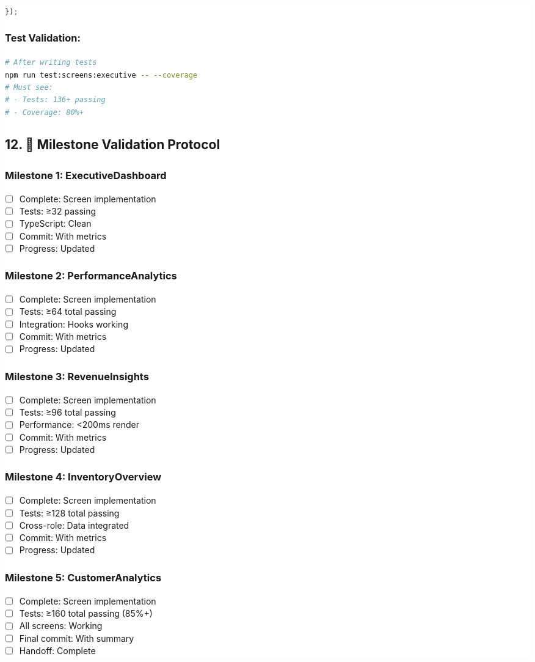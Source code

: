 ```typescript
});
```

### Test Validation:
```bash
# After writing tests
npm run test:screens:executive -- --coverage
# Must see:
# - Tests: 136+ passing
# - Coverage: 80%+
```

## 12. 🎯 Milestone Validation Protocol

### Milestone 1: ExecutiveDashboard
- [ ] Complete: Screen implementation
- [ ] Tests: ≥32 passing
- [ ] TypeScript: Clean
- [ ] Commit: With metrics
- [ ] Progress: Updated

### Milestone 2: PerformanceAnalytics
- [ ] Complete: Screen implementation
- [ ] Tests: ≥64 total passing
- [ ] Integration: Hooks working
- [ ] Commit: With metrics
- [ ] Progress: Updated

### Milestone 3: RevenueInsights
- [ ] Complete: Screen implementation
- [ ] Tests: ≥96 total passing
- [ ] Performance: <200ms render
- [ ] Commit: With metrics
- [ ] Progress: Updated

### Milestone 4: InventoryOverview
- [ ] Complete: Screen implementation
- [ ] Tests: ≥128 total passing
- [ ] Cross-role: Data integrated
- [ ] Commit: With metrics
- [ ] Progress: Updated

### Milestone 5: CustomerAnalytics
- [ ] Complete: Screen implementation
- [ ] Tests: ≥160 total passing (85%+)
- [ ] All screens: Working
- [ ] Final commit: With summary
- [ ] Handoff: Complete

